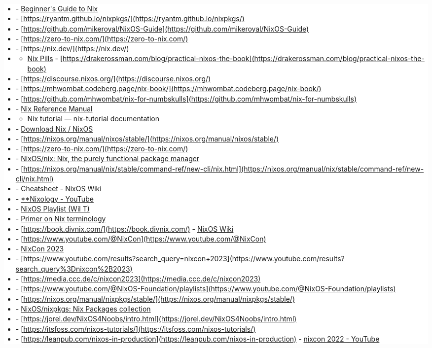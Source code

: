 * [](https://www.youtube.com/playlist?list%3DPLnlyQqQLJLnJqZzJgcsUfftdGApjdFZPV)        - [Beginner's Guide to Nix](https://www.youtube.com/playlist?list%3DPLnlyQqQLJLnJqZzJgcsUfftdGApjdFZPV)
* [](https://ryantm.github.io/nixpkgs/)        - [https://ryantm.github.io/nixpkgs/](https://ryantm.github.io/nixpkgs/)
* [](https://github.com/mikeroyal/NixOS-Guide)        - [https://github.com/mikeroyal/NixOS-Guide](https://github.com/mikeroyal/NixOS-Guide)
* [](https://zero-to-nix.com/)        - [https://zero-to-nix.com/](https://zero-to-nix.com/)
* [](https://nix.dev/)        - [https://nix.dev/](https://nix.dev/)
* [](https://nixos.org/guides/nix-pills/)
    * [Nix Pills](https://nixos.org/guides/nix-pills/)        - [https://drakerossman.com/blog/practical-nixos-the-book](https://drakerossman.com/blog/practical-nixos-the-book)
* [](https://discourse.nixos.org/)        - [https://discourse.nixos.org/](https://discourse.nixos.org/)
* [](https://mhwombat.codeberg.page/nix-book/)        - [https://mhwombat.codeberg.page/nix-book/](https://mhwombat.codeberg.page/nix-book/)
* [](https://github.com/mhwombat/nix-for-numbskulls)        - [https://github.com/mhwombat/nix-for-numbskulls](https://github.com/mhwombat/nix-for-numbskulls)
* [](https://nixos.org/manual/nix/stable/)        - [Nix Reference Manual](https://nixos.org/manual/nix/stable/)
* [](https://nix-tutorial.gitlabpages.inria.fr/nix-tutorial/index.html)
    * [Nix tutorial — nix-tutorial documentation](https://nix-tutorial.gitlabpages.inria.fr/nix-tutorial/index.html)
* [](https://nixos.org/download.html)        - [Download Nix / NixOS](https://nixos.org/download.html)
* [](https://nixos.org/manual/nixos/stable/)        - [https://nixos.org/manual/nixos/stable/](https://nixos.org/manual/nixos/stable/)
* [](https://zero-to-nix.com/)        - [https://zero-to-nix.com/](https://zero-to-nix.com/)
* [](https://github.com/NixOS/nix)        - [NixOS/nix: Nix, the purely functional package manager](https://github.com/NixOS/nix)
* [](https://nixos.org/manual/nix/stable/command-ref/new-cli/nix.html)        - [https://nixos.org/manual/nix/stable/command-ref/new-cli/nix.html](https://nixos.org/manual/nix/stable/command-ref/new-cli/nix.html)
* [](https://nixos.wiki/wiki/Cheatsheet)        - [Cheatsheet - NixOS Wiki](https://nixos.wiki/wiki/Cheatsheet)
* [](https://www.youtube.com/playlist?list%3DPLRGI9KQ3_HP_OFRG6R-p4iFgMSK1t5BHs)        - [**Nixology - YouTube](https://www.youtube.com/playlist?list%3DPLRGI9KQ3_HP_OFRG6R-p4iFgMSK1t5BHs)
* [](https://www.youtube.com/playlist?list%3DPL-saUBvIJzOkjAw_vOac75v-x6EzNzZq-)        - [NixOS Playlist (Wil T)](https://www.youtube.com/playlist?list%3DPL-saUBvIJzOkjAw_vOac75v-x6EzNzZq-)
* [](https://stephank.nl/p/2020-06-01-a-nix-primer-by-a-newcomer.html)        - [Primer on Nix terminology](https://stephank.nl/p/2020-06-01-a-nix-primer-by-a-newcomer.html)
* [](https://book.divnix.com/)        - [https://book.divnix.com/](https://book.divnix.com/)        - [NixOS Wiki](https://nixos.wiki/)
* [](https://www.youtube.com/@NixCon)        - [https://www.youtube.com/@NixCon](https://www.youtube.com/@NixCon)
* [](https://www.youtube.com/playlist?list%3DPL2Ftb1kbp85h9Mp23kykEkPe4As69hH_w)        - [NixCon 2023](https://www.youtube.com/playlist?list%3DPL2Ftb1kbp85h9Mp23kykEkPe4As69hH_w)
* [](https://www.youtube.com/results?search_query%3Dnixcon%2B2023)        - [https://www.youtube.com/results?search_query=nixcon+2023](https://www.youtube.com/results?search_query%3Dnixcon%2B2023)
* [](https://media.ccc.de/c/nixcon2023)        - [https://media.ccc.de/c/nixcon2023](https://media.ccc.de/c/nixcon2023)
* [](https://www.youtube.com/@NixOS-Foundation/playlists)        - [https://www.youtube.com/@NixOS-Foundation/playlists](https://www.youtube.com/@NixOS-Foundation/playlists)
* [](https://nixos.org/manual/nixpkgs/stable/)        - [https://nixos.org/manual/nixpkgs/stable/](https://nixos.org/manual/nixpkgs/stable/)
* [](https://github.com/NixOS/nixpkgs/)        - [NixOS/nixpkgs: Nix Packages collection](https://github.com/NixOS/nixpkgs/)
* [](https://jorel.dev/NixOS4Noobs/intro.html)        - [https://jorel.dev/NixOS4Noobs/intro.html](https://jorel.dev/NixOS4Noobs/intro.html)
* [](https://itsfoss.com/nixos-tutorials/)        - [https://itsfoss.com/nixos-tutorials/](https://itsfoss.com/nixos-tutorials/)
* [](https://leanpub.com/nixos-in-production)        - [https://leanpub.com/nixos-in-production](https://leanpub.com/nixos-in-production)        - [nixcon 2022 - YouTube](https://www.youtube.com/results?search_query%3Dnixcon%2B2022)